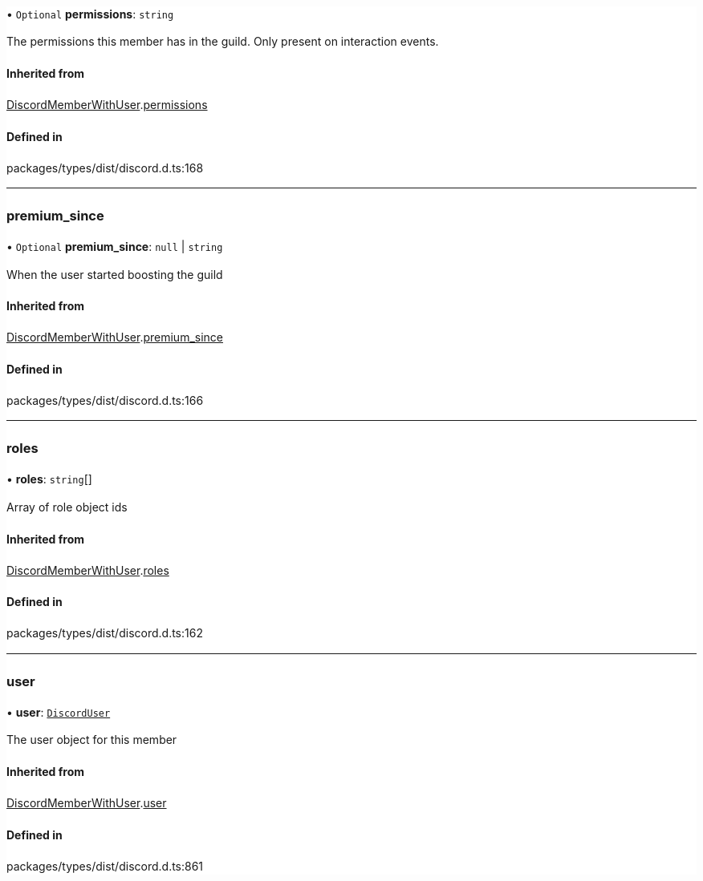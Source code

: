 • `Optional` **permissions**: `string`

The permissions this member has in the guild. Only present on interaction events.

#### Inherited from

[DiscordMemberWithUser](discordeno_rest.DiscordMemberWithUser.md).[permissions](discordeno_rest.DiscordMemberWithUser.md#permissions)

#### Defined in

packages/types/dist/discord.d.ts:168

---

### premium_since

• `Optional` **premium_since**: `null` \| `string`

When the user started boosting the guild

#### Inherited from

[DiscordMemberWithUser](discordeno_rest.DiscordMemberWithUser.md).[premium_since](discordeno_rest.DiscordMemberWithUser.md#premium_since)

#### Defined in

packages/types/dist/discord.d.ts:166

---

### roles

• **roles**: `string`[]

Array of role object ids

#### Inherited from

[DiscordMemberWithUser](discordeno_rest.DiscordMemberWithUser.md).[roles](discordeno_rest.DiscordMemberWithUser.md#roles)

#### Defined in

packages/types/dist/discord.d.ts:162

---

### user

• **user**: [`DiscordUser`](discordeno_rest.DiscordUser.md)

The user object for this member

#### Inherited from

[DiscordMemberWithUser](discordeno_rest.DiscordMemberWithUser.md).[user](discordeno_rest.DiscordMemberWithUser.md#user)

#### Defined in

packages/types/dist/discord.d.ts:861
